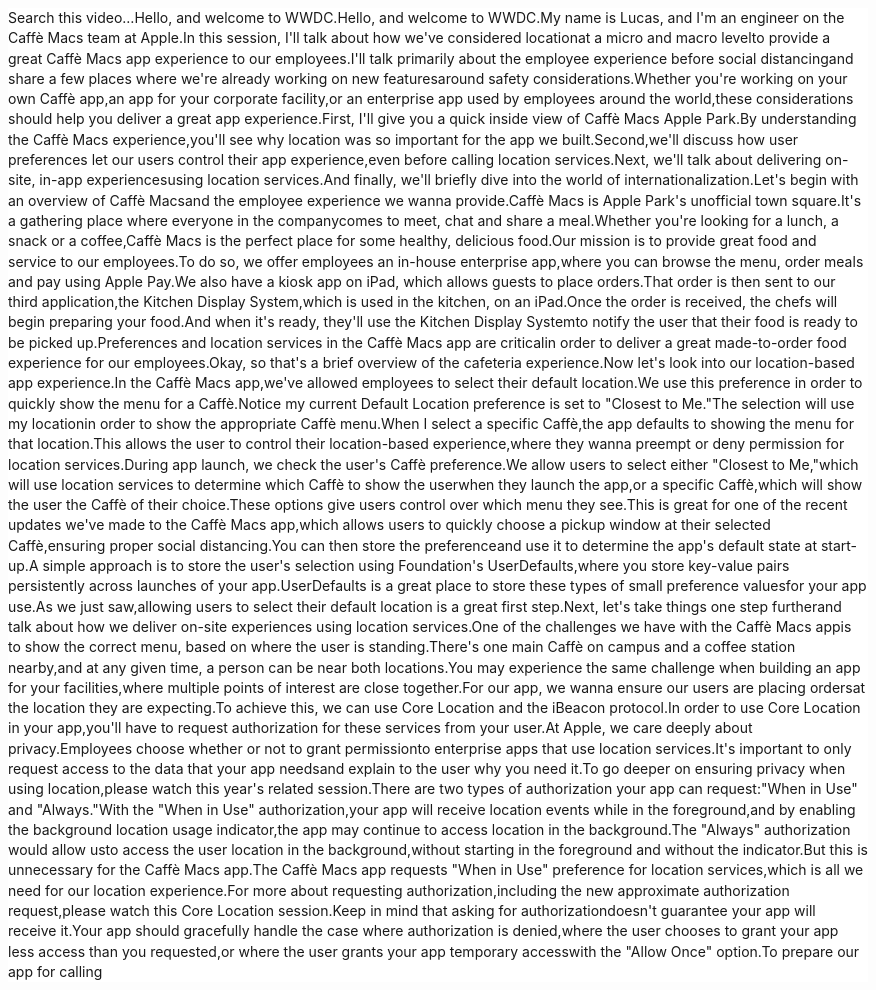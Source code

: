Search this video…Hello, and welcome to WWDC.Hello, and welcome to WWDC.My name is Lucas, and I'm an engineer on the Caffè Macs team at Apple.In this session, I'll talk about how we've considered locationat a micro and macro levelto provide a great Caffè Macs app experience to our employees.I'll talk primarily about the employee experience before social distancingand share a few places where we're already working on new featuresaround safety considerations.Whether you're working on your own Caffè app,an app for your corporate facility,or an enterprise app used by employees around the world,these considerations should help you deliver a great app experience.First, I'll give you a quick inside view of Caffè Macs Apple Park.By understanding the Caffè Macs experience,you'll see why location was so important for the app we built.Second,we'll discuss how user preferences let our users control their app experience,even before calling location services.Next, we'll talk about delivering on-site, in-app experiencesusing location services.And finally, we'll briefly dive into the world of internationalization.Let's begin with an overview of Caffè Macsand the employee experience we wanna provide.Caffè Macs is Apple Park's unofficial town square.It's a gathering place where everyone in the companycomes to meet, chat and share a meal.Whether you're looking for a lunch, a snack or a coffee,Caffè Macs is the perfect place for some healthy, delicious food.Our mission is to provide great food and service to our employees.To do so, we offer employees an in-house enterprise app,where you can browse the menu, order meals and pay using Apple Pay.We also have a kiosk app on iPad, which allows guests to place orders.That order is then sent to our third application,the Kitchen Display System,which is used in the kitchen, on an iPad.Once the order is received, the chefs will begin preparing your food.And when it's ready, they'll use the Kitchen Display Systemto notify the user that their food is ready to be picked up.Preferences and location services in the Caffè Macs app are criticalin order to deliver a great made-to-order food experience for our employees.Okay, so that's a brief overview of the cafeteria experience.Now let's look into our location-based app experience.In the Caffè Macs app,we've allowed employees to select their default location.We use this preference in order to quickly show the menu for a Caffè.Notice my current Default Location preference is set to "Closest to Me."The selection will use my locationin order to show the appropriate Caffè menu.When I select a specific Caffè,the app defaults to showing the menu for that location.This allows the user to control their location-based experience,where they wanna preempt or deny permission for location services.During app launch, we check the user's Caffè preference.We allow users to select either "Closest to Me,"which will use location services to determine which Caffè to show the userwhen they launch the app,or a specific Caffè,which will show the user the Caffè of their choice.These options give users control over which menu they see.This is great for one of the recent updates we've made to the Caffè Macs app,which allows users to quickly choose a pickup window at their selected Caffè,ensuring proper social distancing.You can then store the preferenceand use it to determine the app's default state at start-up.A simple approach is to store the user's selection using Foundation's UserDefaults,where you store key-value pairs persistently across launches of your app.UserDefaults is a great place to store these types of small preference valuesfor your app use.As we just saw,allowing users to select their default location is a great first step.Next, let's take things one step furtherand talk about how we deliver on-site experiences using location services.One of the challenges we have with the Caffè Macs appis to show the correct menu, based on where the user is standing.There's one main Caffè on campus and a coffee station nearby,and at any given time, a person can be near both locations.You may experience the same challenge when building an app for your facilities,where multiple points of interest are close together.For our app, we wanna ensure our users are placing ordersat the location they are expecting.To achieve this, we can use Core Location and the iBeacon protocol.In order to use Core Location in your app,you'll have to request authorization for these services from your user.At Apple, we care deeply about privacy.Employees choose whether or not to grant permissionto enterprise apps that use location services.It's important to only request access to the data that your app needsand explain to the user why you need it.To go deeper on ensuring privacy when using location,please watch this year's related session.There are two types of authorization your app can request:"When in Use" and "Always."With the "When in Use" authorization,your app will receive location events while in the foreground,and by enabling the background location usage indicator,the app may continue to access location in the background.The "Always" authorization would allow usto access the user location in the background,without starting in the foreground and without the indicator.But this is unnecessary for the Caffè Macs app.The Caffè Macs app requests "When in Use" preference for location services,which is all we need for our location experience.For more about requesting authorization,including the new approximate authorization request,please watch this Core Location session.Keep in mind that asking for authorizationdoesn't guarantee your app will receive it.Your app should gracefully handle the case where authorization is denied,where the user chooses to grant your app less access than you requested,or where the user grants your app temporary accesswith the "Allow Once" option.To prepare our app for calling